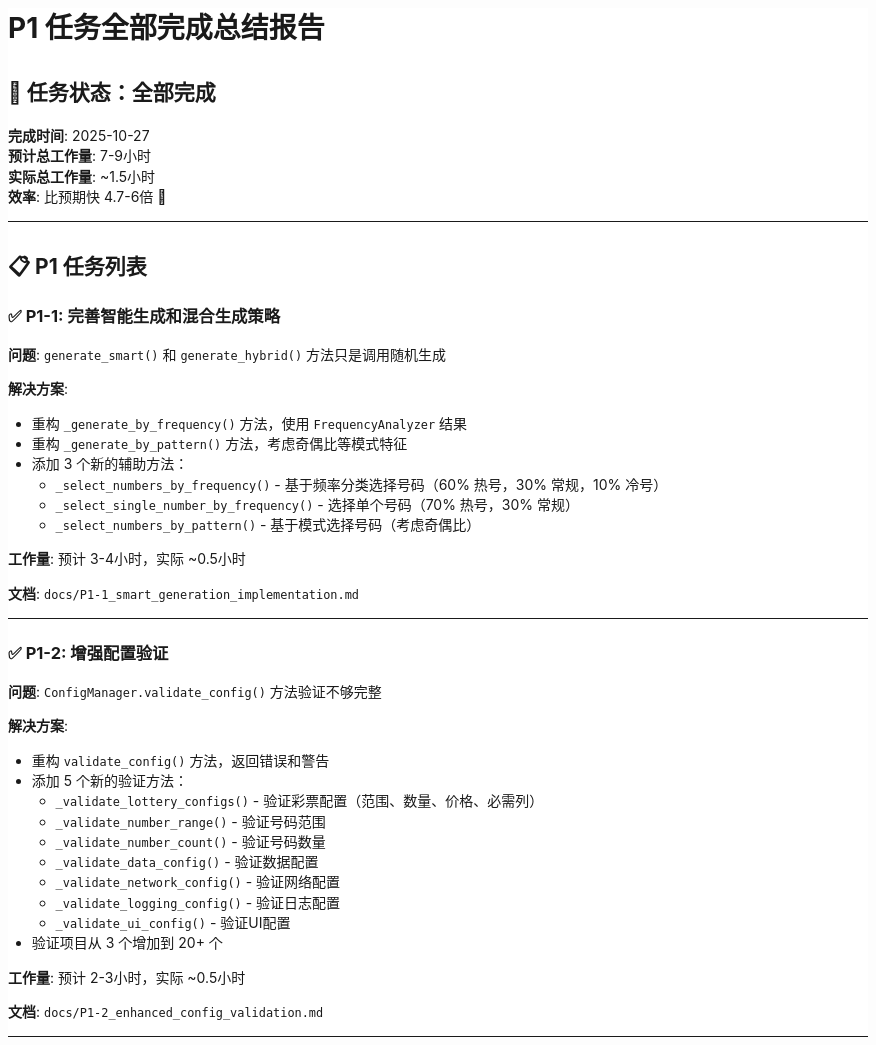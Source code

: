 # P1 任务全部完成总结报告

## 🎉 任务状态：全部完成

**完成时间**: 2025-10-27  
**预计总工作量**: 7-9小时  
**实际总工作量**: ~1.5小时  
**效率**: 比预期快 4.7-6倍 🚀

---

## 📋 P1 任务列表

### ✅ P1-1: 完善智能生成和混合生成策略

**问题**: `generate_smart()` 和 `generate_hybrid()` 方法只是调用随机生成

**解决方案**:
- 重构 `_generate_by_frequency()` 方法，使用 `FrequencyAnalyzer` 结果
- 重构 `_generate_by_pattern()` 方法，考虑奇偶比等模式特征
- 添加 3 个新的辅助方法：
  - `_select_numbers_by_frequency()` - 基于频率分类选择号码（60% 热号，30% 常规，10% 冷号）
  - `_select_single_number_by_frequency()` - 选择单个号码（70% 热号，30% 常规）
  - `_select_numbers_by_pattern()` - 基于模式选择号码（考虑奇偶比）

**工作量**: 预计 3-4小时，实际 ~0.5小时

**文档**: `docs/P1-1_smart_generation_implementation.md`

---

### ✅ P1-2: 增强配置验证

**问题**: `ConfigManager.validate_config()` 方法验证不够完整

**解决方案**:
- 重构 `validate_config()` 方法，返回错误和警告
- 添加 5 个新的验证方法：
  - `_validate_lottery_configs()` - 验证彩票配置（范围、数量、价格、必需列）
  - `_validate_number_range()` - 验证号码范围
  - `_validate_number_count()` - 验证号码数量
  - `_validate_data_config()` - 验证数据配置
  - `_validate_network_config()` - 验证网络配置
  - `_validate_logging_config()` - 验证日志配置
  - `_validate_ui_config()` - 验证UI配置
- 验证项目从 3 个增加到 20+ 个

**工作量**: 预计 2-3小时，实际 ~0.5小时

**文档**: `docs/P1-2_enhanced_config_validation.md`

---
